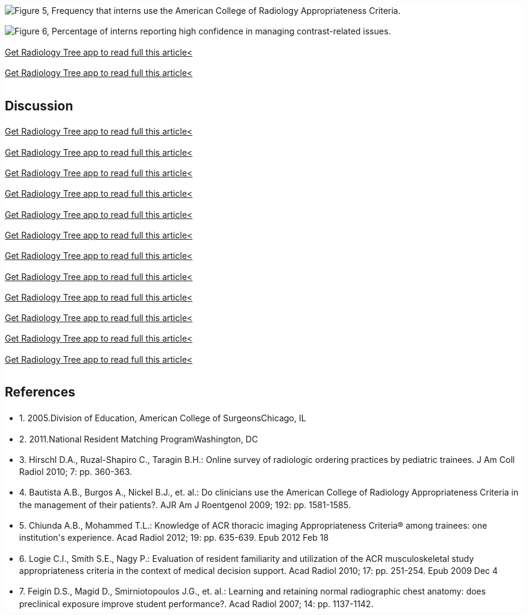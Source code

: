 ![Figure 5, Frequency that interns use the American College of Radiology Appropriateness Criteria.](https://storage.googleapis.com/dl.dentistrykey.com/clinical/RadiologyMedicalStudentEducation/4_1s20S1076633212005466.jpg)

![Figure 6, Percentage of interns reporting high confidence in managing contrast-related issues.](https://storage.googleapis.com/dl.dentistrykey.com/clinical/RadiologyMedicalStudentEducation/5_1s20S1076633212005466.jpg)

[Get Radiology Tree app to read full this article<](https://clinicalpub.com/app)

[Get Radiology Tree app to read full this article<](https://clinicalpub.com/app)

## Discussion

[Get Radiology Tree app to read full this article<](https://clinicalpub.com/app)

[Get Radiology Tree app to read full this article<](https://clinicalpub.com/app)

[Get Radiology Tree app to read full this article<](https://clinicalpub.com/app)

[Get Radiology Tree app to read full this article<](https://clinicalpub.com/app)

[Get Radiology Tree app to read full this article<](https://clinicalpub.com/app)

[Get Radiology Tree app to read full this article<](https://clinicalpub.com/app)

[Get Radiology Tree app to read full this article<](https://clinicalpub.com/app)

[Get Radiology Tree app to read full this article<](https://clinicalpub.com/app)

[Get Radiology Tree app to read full this article<](https://clinicalpub.com/app)

[Get Radiology Tree app to read full this article<](https://clinicalpub.com/app)

[Get Radiology Tree app to read full this article<](https://clinicalpub.com/app)

[Get Radiology Tree app to read full this article<](https://clinicalpub.com/app)

## References

- 1\. 2005.Division of Education, American College of SurgeonsChicago, IL


- 2\. 2011.National Resident Matching ProgramWashington, DC


- 3\. Hirschl D.A., Ruzal-Shapiro C., Taragin B.H.: Online survey of radiologic ordering practices by pediatric trainees. J Am Coll Radiol 2010; 7: pp. 360-363.


- 4\. Bautista A.B., Burgos A., Nickel B.J., et. al.: Do clinicians use the American College of Radiology Appropriateness Criteria in the management of their patients?. AJR Am J Roentgenol 2009; 192: pp. 1581-1585.


- 5\. Chiunda A.B., Mohammed T.L.: Knowledge of ACR thoracic imaging Appropriateness Criteria® among trainees: one institution's experience. Acad Radiol 2012; 19: pp. 635-639. Epub 2012 Feb 18


- 6\. Logie C.I., Smith S.E., Nagy P.: Evaluation of resident familiarity and utilization of the ACR musculoskeletal study appropriateness criteria in the context of medical decision support. Acad Radiol 2010; 17: pp. 251-254. Epub 2009 Dec 4


- 7\. Feigin D.S., Magid D., Smirniotopoulos J.G., et. al.: Learning and retaining normal radiographic chest anatomy: does preclinical exposure improve student performance?. Acad Radiol 2007; 14: pp. 1137-1142.
